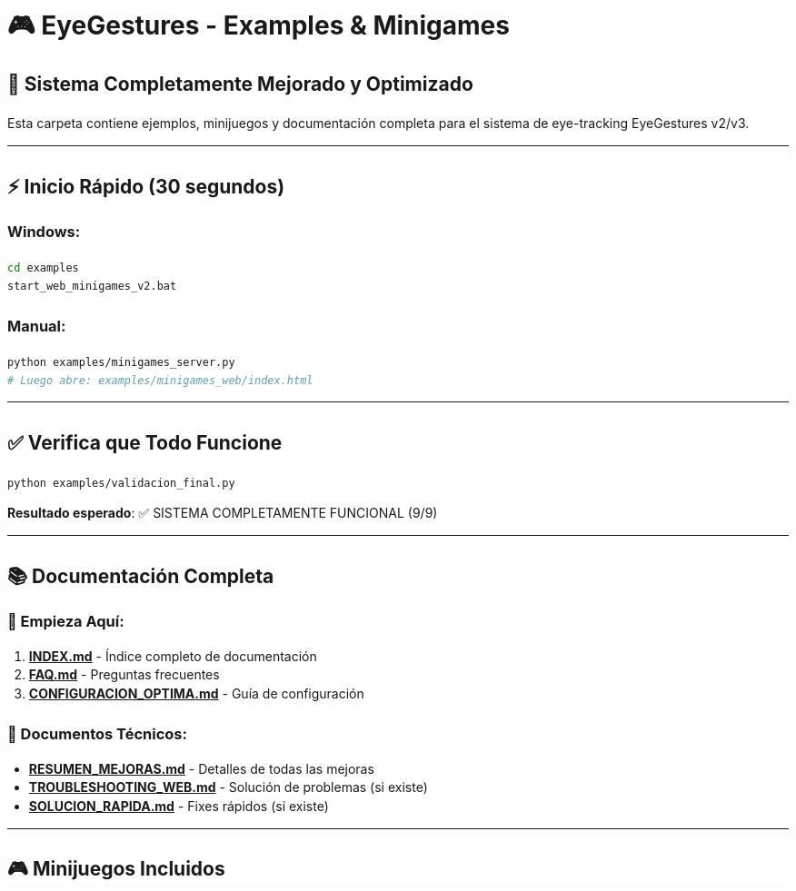 # 🎮 EyeGestures - Examples & Minigames

## 🌟 Sistema Completamente Mejorado y Optimizado

Esta carpeta contiene ejemplos, minijuegos y documentación completa para el sistema de eye-tracking EyeGestures v2/v3.

---

## ⚡ Inicio Rápido (30 segundos)

### Windows:
```bash
cd examples
start_web_minigames_v2.bat
```

### Manual:
```bash
python examples/minigames_server.py
# Luego abre: examples/minigames_web/index.html
```

---

## ✅ Verifica que Todo Funcione

```bash
python examples/validacion_final.py
```

**Resultado esperado**: ✅ SISTEMA COMPLETAMENTE FUNCIONAL (9/9)

---

## 📚 Documentación Completa

### 🎯 Empieza Aquí:
1. **[INDEX.md](INDEX.md)** - Índice completo de documentación
2. **[FAQ.md](FAQ.md)** - Preguntas frecuentes
3. **[CONFIGURACION_OPTIMA.md](CONFIGURACION_OPTIMA.md)** - Guía de configuración

### 📖 Documentos Técnicos:
- **[RESUMEN_MEJORAS.md](RESUMEN_MEJORAS.md)** - Detalles de todas las mejoras
- **[TROUBLESHOOTING_WEB.md](TROUBLESHOOTING_WEB.md)** - Solución de problemas (si existe)
- **[SOLUCION_RAPIDA.md](SOLUCION_RAPIDA.md)** - Fixes rápidos (si existe)

---

## 🎮 Minijuegos Incluidos
